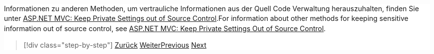 <span data-ttu-id="c1c50-265">Informationen zu anderen Methoden, um vertrauliche Informationen aus der Quell Code Verwaltung herauszuhalten, finden Sie unter [ASP.NET MVC: Keep Private Settings out of Source Control](http://typecastexception.com/post/2014/04/06/ASPNET-MVC-Keep-Private-Settings-Out-of-Source-Control.aspx).</span><span class="sxs-lookup"><span data-stu-id="c1c50-265">For information about other methods for keeping sensitive information out of source control, see [ASP.NET MVC: Keep Private Settings Out of Source Control](http://typecastexception.com/post/2014/04/06/ASPNET-MVC-Keep-Private-Settings-Out-of-Source-Control.aspx).</span></span>

> [!div class="step-by-step"]
> <span data-ttu-id="c1c50-266">[Zurück](automate-everything.md)
> [Weiter](continuous-integration-and-continuous-delivery.md)</span><span class="sxs-lookup"><span data-stu-id="c1c50-266">[Previous](automate-everything.md)
[Next](continuous-integration-and-continuous-delivery.md)</span></span>
